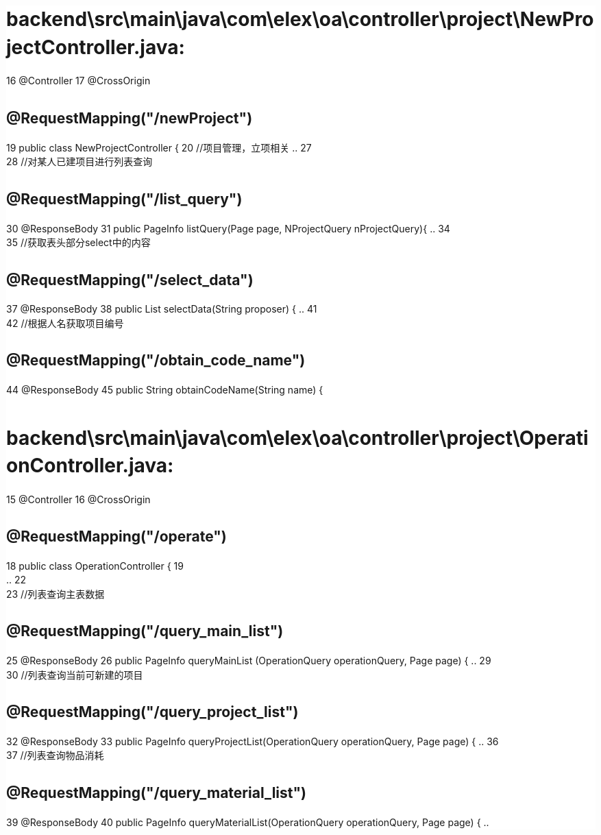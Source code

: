 # backend\src\main\java\com\elex\oa\controller\project\NewProjectController.java:
   16  @Controller
   17  @CrossOrigin
## @RequestMapping("/newProject")
   19  public class NewProjectController {
   20      //项目管理，立项相关
   ..
   27  
   28      //对某人已建项目进行列表查询
## @RequestMapping("/list_query")
   30      @ResponseBody
   31      public PageInfo<NewProject> listQuery(Page page, NProjectQuery nProjectQuery){
   ..
   34  
   35      //获取表头部分select中的内容
## @RequestMapping("/select_data")
   37      @ResponseBody
   38      public List<NewProject> selectData(String proposer) {
   ..
   41  
   42      //根据人名获取项目编号
## @RequestMapping("/obtain_code_name")
   44      @ResponseBody
   45      public String obtainCodeName(String name) {

# backend\src\main\java\com\elex\oa\controller\project\OperationController.java:
   15  @Controller
   16  @CrossOrigin
## @RequestMapping("/operate")
   18  public class OperationController {
   19  
   ..
   22  
   23      //列表查询主表数据
## @RequestMapping("/query_main_list")
   25      @ResponseBody
   26      public PageInfo queryMainList (OperationQuery operationQuery, Page page) {
   ..
   29  
   30      //列表查询当前可新建的项目
## @RequestMapping("/query_project_list")
   32      @ResponseBody
   33      public PageInfo queryProjectList(OperationQuery operationQuery, Page page) {
   ..
   36  
   37      //列表查询物品消耗
## @RequestMapping("/query_material_list")
   39      @ResponseBody
   40      public PageInfo queryMaterialList(OperationQuery operationQuery, Page page) {
   ..